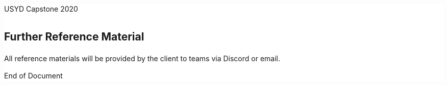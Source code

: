 USYD Capstone 2020

## Further Reference Material

All reference materials will be provided by the client to teams via Discord or email.

End of Document